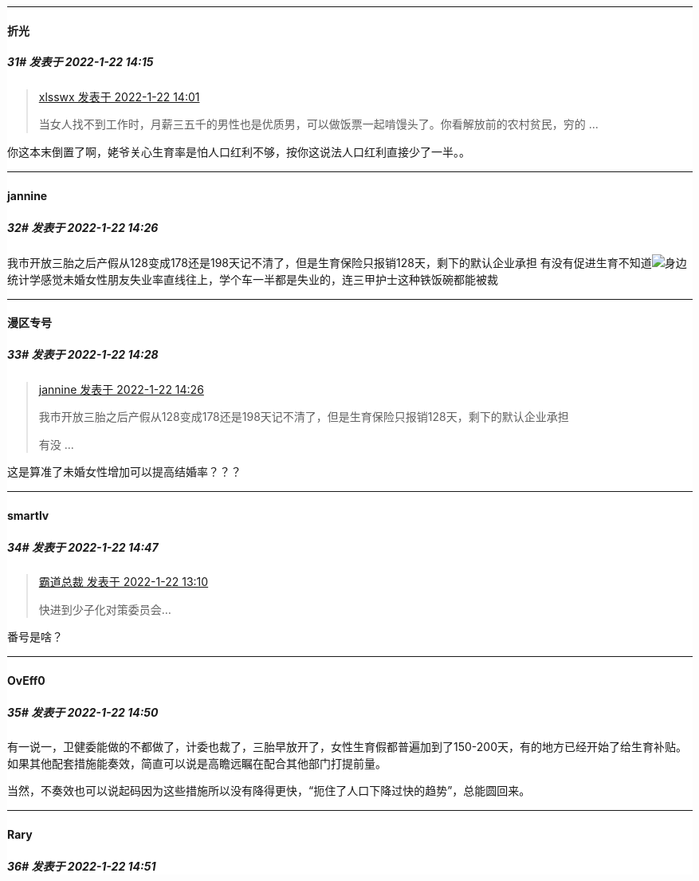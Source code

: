 
*****

####  折光  
##### 31#       发表于 2022-1-22 14:15

<blockquote><a href="httphttps://bbs.saraba1st.com/2b/forum.php?mod=redirect&amp;goto=findpost&amp;pid=54390132&amp;ptid=2048708" target="_blank">xlsswx 发表于 2022-1-22 14:01</a>

当女人找不到工作时，月薪三五千的男性也是优质男，可以做饭票一起啃馒头了。你看解放前的农村贫民，穷的 ...</blockquote>
你这本末倒置了啊，姥爷关心生育率是怕人口红利不够，按你这说法人口红利直接少了一半。。

*****

####  jannine  
##### 32#       发表于 2022-1-22 14:26

我市开放三胎之后产假从128变成178还是198天记不清了，但是生育保险只报销128天，剩下的默认企业承担
有没有促进生育不知道<img src="https://static.saraba1st.com/image/smiley/face2017/028.png" referrerpolicy="no-referrer">身边统计学感觉未婚女性朋友失业率直线往上，学个车一半都是失业的，连三甲护士这种铁饭碗都能被裁

*****

####  漫区专号  
##### 33#       发表于 2022-1-22 14:28

<blockquote><a href="httphttps://bbs.saraba1st.com/2b/forum.php?mod=redirect&amp;goto=findpost&amp;pid=54390411&amp;ptid=2048708" target="_blank">jannine 发表于 2022-1-22 14:26</a>

我市开放三胎之后产假从128变成178还是198天记不清了，但是生育保险只报销128天，剩下的默认企业承担

有没 ...</blockquote>
这是算准了未婚女性增加可以提高结婚率？？？

*****

####  smartlv  
##### 34#       发表于 2022-1-22 14:47

<blockquote><a href="httphttps://bbs.saraba1st.com/2b/forum.php?mod=redirect&amp;goto=findpost&amp;pid=54389661&amp;ptid=2048708" target="_blank">霸道总裁 发表于 2022-1-22 13:10</a>

快进到少子化对策委员会…</blockquote>
番号是啥？

*****

####  OvEff0  
##### 35#       发表于 2022-1-22 14:50

有一说一，卫健委能做的不都做了，计委也裁了，三胎早放开了，女性生育假都普遍加到了150-200天，有的地方已经开始了给生育补贴。如果其他配套措施能奏效，简直可以说是高瞻远瞩在配合其他部门打提前量。

当然，不奏效也可以说起码因为这些措施所以没有降得更快，“扼住了人口下降过快的趋势”，总能圆回来。

*****

####  Rary  
##### 36#       发表于 2022-1-22 14:51
